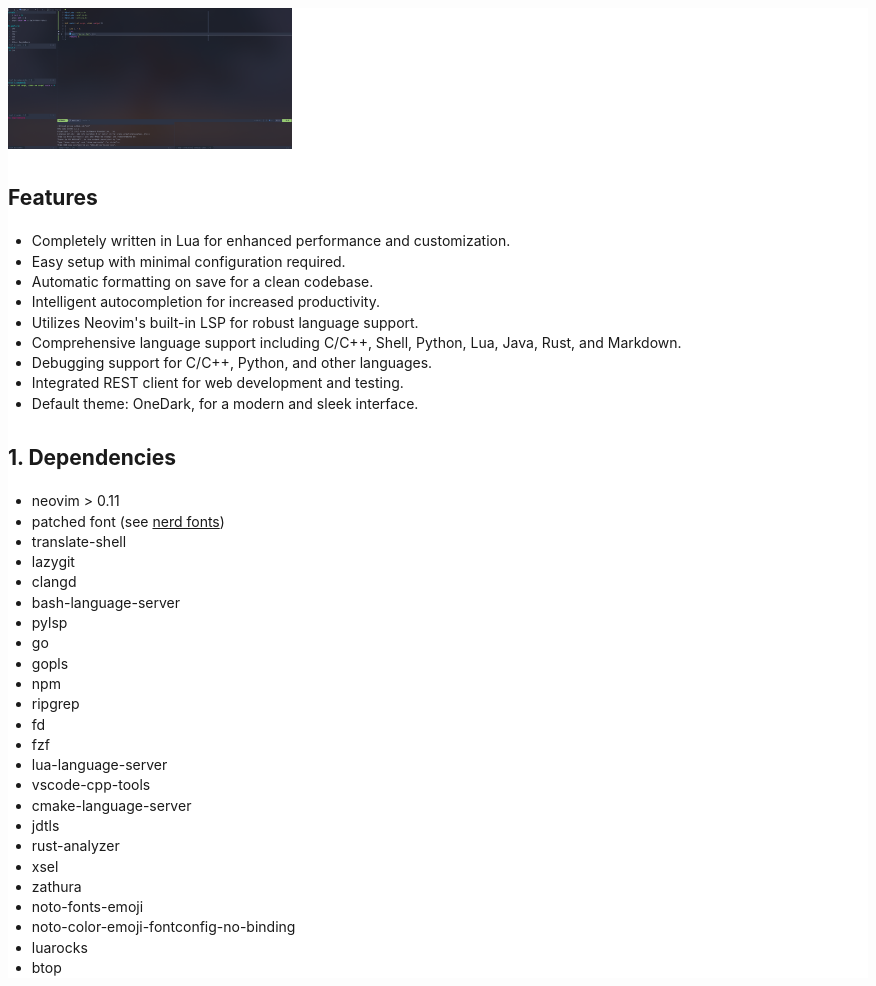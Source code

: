   <img src="https://raw.githubusercontent.com/quintin-lee/NVCode/master/screenshots/debug.png " width="33%" />
</p>

## Features

- Completely written in Lua for enhanced performance and customization.
- Easy setup with minimal configuration required.
- Automatic formatting on save for a clean codebase.
- Intelligent autocompletion for increased productivity.
- Utilizes Neovim's built-in LSP for robust language support.
- Comprehensive language support including C/C++, Shell, Python, Lua, Java, Rust, and Markdown.
- Debugging support for C/C++, Python, and other languages.
- Integrated REST client for web development and testing.
- Default theme: OneDark, for a modern and sleek interface.

## 1. Dependencies

+ neovim > 0.11
+ patched font (see [nerd fonts](https://github.com/ryanoasis/nerd-fonts))
+ translate-shell
+ lazygit
+ clangd
+ bash-language-server
+ pylsp
+ go
+ gopls
+ npm
+ ripgrep
+ fd
+ fzf
+ lua-language-server
+ vscode-cpp-tools
+ cmake-language-server
+ jdtls
+ rust-analyzer
+ xsel
+ zathura
+ noto-fonts-emoji
+ noto-color-emoji-fontconfig-no-binding
+ luarocks
+ btop
